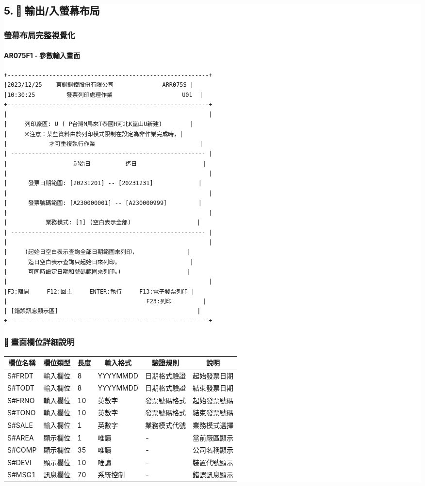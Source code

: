 ## 5. 🎯 輸出/入螢幕布局

### 螢幕布局完整視覺化

#### AR075F1 - 參數輸入畫面
```
+----------------------------------------------------------+
|2023/12/25    東鋼鋼鐵股份有限公司              ARR075S |
|10:30:25         發票列印處理作業                    U01  |
+----------------------------------------------------------+
|                                                          |
|     列印廠區: U ( P台灣M馬來T泰國H河北K崑山U新建)        |
|     ※注意：某些資料由於列印模式限制在設定為非作業完成時，|
|            才可重複執行作業                              |
| -------------------------------------------------------- |
|                   起始日          迄日                   |
|                                                          |
|      發票日期範圍: [20231201] -- [20231231]             |
|                                                          |
|      發票號碼範圍: [A230000001] -- [A230000999]         |
|                                                          |
|           業務模式: [1] (空白表示全部)                   |
| -------------------------------------------------------- |
|                                                          |
|     (起始日空白表示查詢全部日期範圍來列印，              |
|      迄日空白表示查詢只起始日來列印。                    |
|      可同時設定日期和號碼範圍來列印。)                   |
|                                                          |
|F3:離開     F12:回主     ENTER:執行     F13:電子發票列印 |
|                                        F23:列印         |
| [錯誤訊息顯示區]                                        |
+----------------------------------------------------------+
```

### 🎯 畫面欄位詳細說明
| 欄位名稱 | 欄位類型 | 長度 | 輸入格式 | 驗證規則 | 說明 |
|----------|----------|------|----------|----------|------|
| S#FRDT | 輸入欄位 | 8 | YYYYMMDD | 日期格式驗證 | 起始發票日期 |
| S#TODT | 輸入欄位 | 8 | YYYYMMDD | 日期格式驗證 | 結束發票日期 |
| S#FRNO | 輸入欄位 | 10 | 英數字 | 發票號碼格式 | 起始發票號碼 |
| S#TONO | 輸入欄位 | 10 | 英數字 | 發票號碼格式 | 結束發票號碼 |
| S#SALE | 輸入欄位 | 1 | 英數字 | 業務模式代號 | 業務模式選擇 |
| S#AREA | 顯示欄位 | 1 | 唯讀 | - | 當前廠區顯示 |
| S#COMP | 顯示欄位 | 35 | 唯讀 | - | 公司名稱顯示 |
| S#DEVI | 顯示欄位 | 10 | 唯讀 | - | 裝置代號顯示 |
| S#MSG1 | 訊息欄位 | 70 | 系統控制 | - | 錯誤訊息顯示 |
